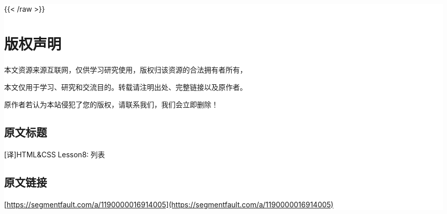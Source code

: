                
{{< /raw >}}

# 版权声明
本文资源来源互联网，仅供学习研究使用，版权归该资源的合法拥有者所有，

本文仅用于学习、研究和交流目的。转载请注明出处、完整链接以及原作者。

原作者若认为本站侵犯了您的版权，请联系我们，我们会立即删除！

## 原文标题
[译]HTML&CSS Lesson8: 列表

## 原文链接
[https://segmentfault.com/a/1190000016914005](https://segmentfault.com/a/1190000016914005)

